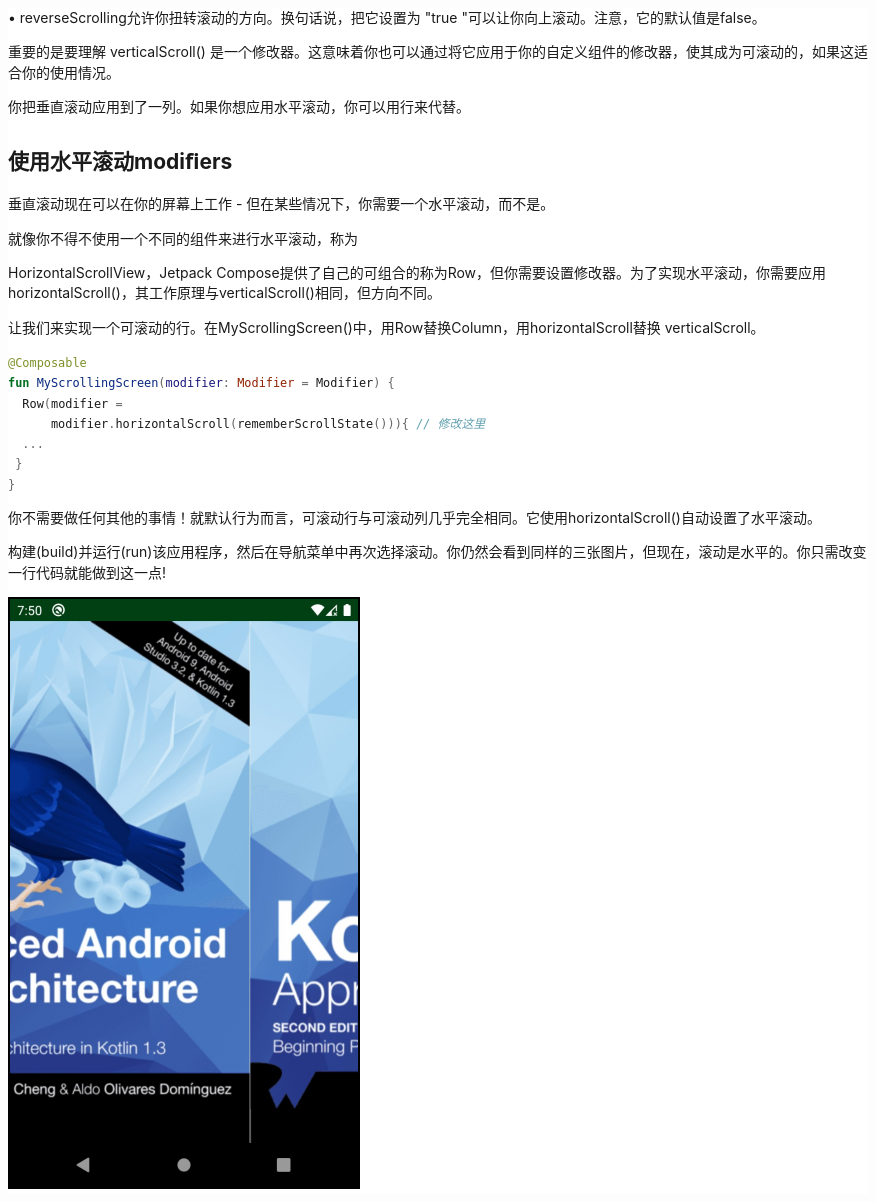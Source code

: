 • reverseScrolling允许你扭转滚动的方向。换句话说，把它设置为 "true "可以让你向上滚动。注意，它的默认值是false。

重要的是要理解 verticalScroll() 是一个修改器。这意味着你也可以通过将它应用于你的自定义组件的修改器，使其成为可滚动的，如果这适合你的使用情况。

你把垂直滚动应用到了一列。如果你想应用水平滚动，你可以用行来代替。

## 使用水平滚动modiﬁers

垂直滚动现在可以在你的屏幕上工作 - 但在某些情况下，你需要一个水平滚动，而不是。

就像你不得不使用一个不同的组件来进行水平滚动，称为 

HorizontalScrollView，Jetpack Compose提供了自己的可组合的称为Row，但你需要设置修改器。为了实现水平滚动，你需要应用horizontalScroll()，其工作原理与verticalScroll()相同，但方向不同。

让我们来实现一个可滚动的行。在MyScrollingScreen()中，用Row替换Column，用horizontalScroll替换 verticalScroll。

```kotlin
@Composable 
fun MyScrollingScreen(modifier: Modifier = Modifier) {
  Row(modifier =
      modifier.horizontalScroll(rememberScrollState())){ // 修改这里
  ... 
 } 
}
```



你不需要做任何其他的事情！就默认行为而言，可滚动行与可滚动列几乎完全相同。它使用horizontalScroll()自动设置了水平滚动。

构建(build)并运行(run)该应用程序，然后在导航菜单中再次选择滚动。你仍然会看到同样的三张图片，但现在，滚动是水平的。你只需改变一行代码就能做到这一点!

![img](./README.assets/wpsipHvLz.png)
